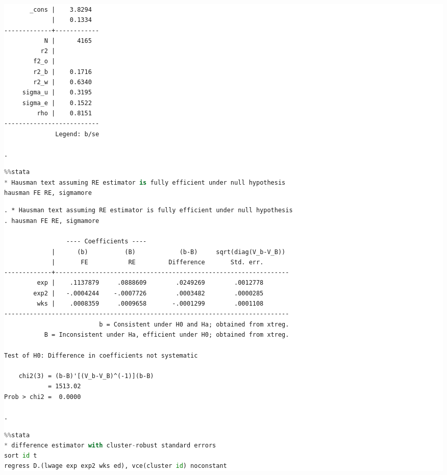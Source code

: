            _cons |    3.8294  
                 |    0.1334  
    -------------+------------
               N |      4165  
              r2 |            
            f2_o |            
            r2_b |    0.1716  
            r2_w |    0.6340  
         sigma_u |    0.3195  
         sigma_e |    0.1522  
             rho |    0.8151  
    --------------------------
                  Legend: b/se
    
    . 



```python
%%stata
* Hausman text assuming RE estimator is fully efficient under null hypothesis
hausman FE RE, sigmamore
```


    . * Hausman text assuming RE estimator is fully efficient under null hypothesis
    . hausman FE RE, sigmamore
    
                     ---- Coefficients ----
                 |      (b)          (B)            (b-B)     sqrt(diag(V_b-V_B))
                 |       FE           RE         Difference       Std. err.
    -------------+----------------------------------------------------------------
             exp |    .1137879     .0888609        .0249269        .0012778
            exp2 |   -.0004244    -.0007726        .0003482        .0000285
             wks |    .0008359     .0009658       -.0001299        .0001108
    ------------------------------------------------------------------------------
                              b = Consistent under H0 and Ha; obtained from xtreg.
               B = Inconsistent under Ha, efficient under H0; obtained from xtreg.
    
    Test of H0: Difference in coefficients not systematic
    
        chi2(3) = (b-B)'[(V_b-V_B)^(-1)](b-B)
                = 1513.02
    Prob > chi2 =  0.0000
    
    . 



```python
%%stata
* difference estimator with cluster-robust standard errors
sort id t
regress D.(lwage exp exp2 wks ed), vce(cluster id) noconstant
```
